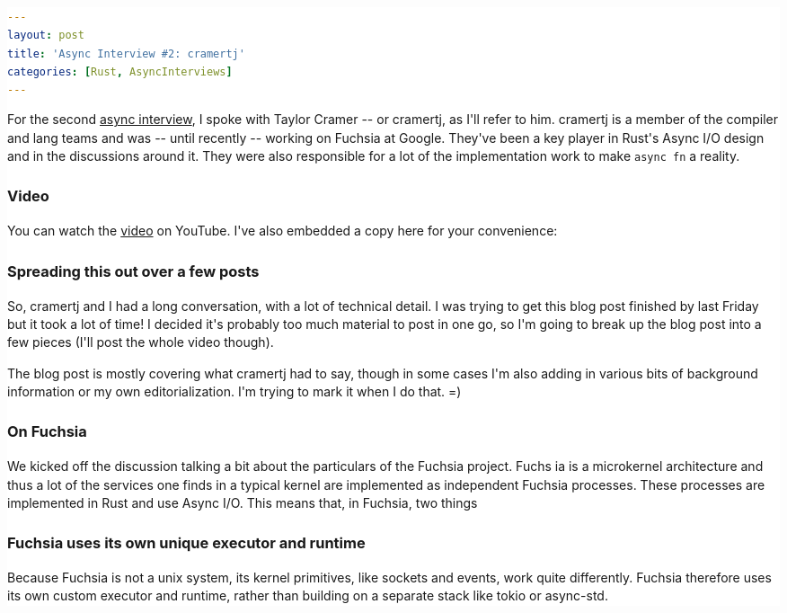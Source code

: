 ```yaml
---
layout: post
title: 'Async Interview #2: cramertj'
categories: [Rust, AsyncInterviews]
---
```


For the second [async interview], I spoke with Taylor Cramer -- or
cramertj, as I'll refer to him. cramertj is a member of the compiler
and lang teams and was -- until recently -- working on Fuchsia at
Google. They've been a key player in Rust's Async I/O design and in
the discussions around it. They were also responsible for a lot of the
implementation work to make `async fn` a reality.

[async interview]: http://smallcultfollowing.com/babysteps/blog/2019/12/09/async-interview-2-cramertj/

### Video

You can watch the [video] on YouTube. I've also embedded a copy here
for your convenience:

[video]: https://youtu.be/NF_qyiypnOs

<center><iframe width="560" height="315" src="https://www.youtube.com/embed/NF_qyiypnOs" frameborder="0" allow="accelerometer; autoplay; encrypted-media; gyroscope; picture-in-picture" allowfullscreen></iframe></center>

### Spreading this out over a few posts

So, cramertj and I had a long conversation, with a lot of technical
detail. I was trying to get this blog post finished by last Friday but
it took a lot of time! I decided it's probably too much material to
post in one go, so I'm going to break up the blog post into a few
pieces (I'll post the whole video though).

The blog post is mostly covering what cramertj had to say, though in
some cases I'm also adding in various bits of background information
or my own editorialization. I'm trying to mark it when I do that. =)

### On Fuchsia

We kicked off the discussion talking a bit about the particulars of
the Fuchsia project. Fuchs
ia is a microkernel architecture and thus a
lot of the services one finds in a typical kernel are implemented as
independent Fuchsia processes. These processes are implemented in Rust
and use Async I/O. This means that, in Fuchsia, two things

### Fuchsia uses its own unique executor and runtime

Because Fuchsia is not a unix system, its kernel primitives, like
sockets and events, work quite differently. Fuchsia therefore uses its
own custom executor and runtime, rather than building on a separate
stack like tokio or async-std.


[`futures`]: https://github.com/rust-lang-nursery/futures-rs/
[`Stream`]: https://docs.rs/futures-core/0.3.1/futures_core/stream/trait.Stream.html
[`FutureExt`]: https://docs.rs/futures/0.3.1/futures/future/trait.FutureExt.html
[`StreamExt`]: https://docs.rs/futures/0.3.1/futures/stream/trait.StreamExt.html
[`AsyncReadExt`]: https://docs.rs/futures/0.3.1/futures/io/trait.AsyncReadExt.html
[`AsyncRead`]: https://docs.rs/futures/0.3.1/futures/io/trait.AsyncRead.html
[`AsyncWrite`]: https://docs.rs/futures/0.3.1/futures/io/trait.AsyncWrite.html
[`Read`]: https://doc.rust-lang.org/std/io/trait.Read.html
[`join!`]: https://docs.rs/futures/0.3.1/futures/macro.join.html
[`select!`]: https://docs.rs/futures/0.3.1/futures/macro.select.html
[locks]: https://docs.rs/futures/0.3.1/futures/lock/index.html
[`ThreadPool`]: https://docs.rs/futures/0.3.1/futures/executor/struct.ThreadPool.html
[`futures-core`]: https://crates.io/crates/futures-core
[`futures-io`]: https://crates.io/crates/futures-io
[`futures-util`]: https://crates.io/crates/futures-util
[re-exported from libcore]: https://docs.rs/futures-core/0.3.1/src/futures_core/future.rs.html#7
[^unifying-minor-version]: This change relies on the fact that cargo will generally not compile two distinct minor versions of a crate; so all crates that depend on `0.3.1` would be compiled against `0.3.2`.
[`futures-io`]: https://crates.io/crates/futures-io
[`Stream::filter`]: https://docs.rs/futures/0.3.1/futures/stream/trait.StreamExt.html#method.filter 